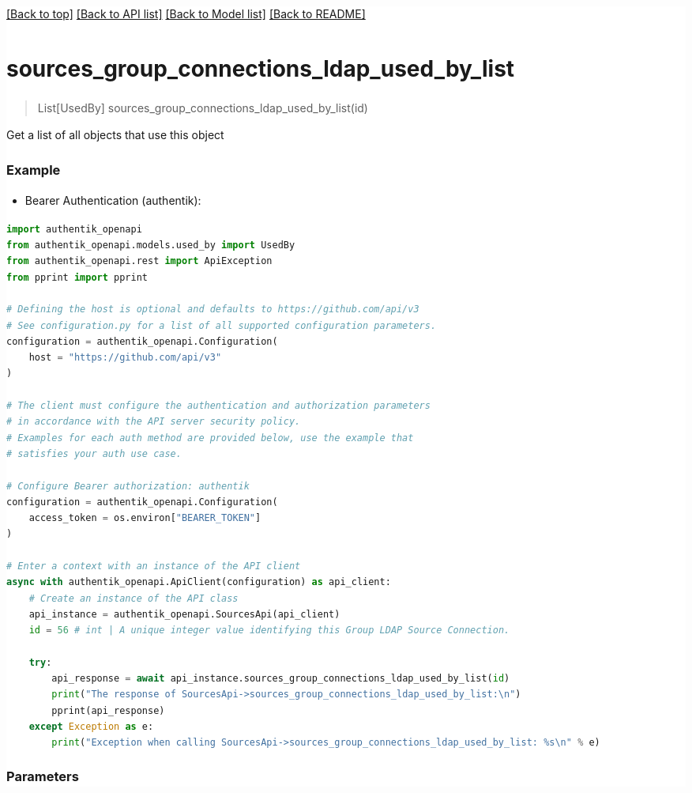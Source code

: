 [[Back to top]](#) [[Back to API list]](../README.md#documentation-for-api-endpoints) [[Back to Model list]](../README.md#documentation-for-models) [[Back to README]](../README.md)

# **sources_group_connections_ldap_used_by_list**
> List[UsedBy] sources_group_connections_ldap_used_by_list(id)

Get a list of all objects that use this object

### Example

* Bearer Authentication (authentik):

```python
import authentik_openapi
from authentik_openapi.models.used_by import UsedBy
from authentik_openapi.rest import ApiException
from pprint import pprint

# Defining the host is optional and defaults to https://github.com/api/v3
# See configuration.py for a list of all supported configuration parameters.
configuration = authentik_openapi.Configuration(
    host = "https://github.com/api/v3"
)

# The client must configure the authentication and authorization parameters
# in accordance with the API server security policy.
# Examples for each auth method are provided below, use the example that
# satisfies your auth use case.

# Configure Bearer authorization: authentik
configuration = authentik_openapi.Configuration(
    access_token = os.environ["BEARER_TOKEN"]
)

# Enter a context with an instance of the API client
async with authentik_openapi.ApiClient(configuration) as api_client:
    # Create an instance of the API class
    api_instance = authentik_openapi.SourcesApi(api_client)
    id = 56 # int | A unique integer value identifying this Group LDAP Source Connection.

    try:
        api_response = await api_instance.sources_group_connections_ldap_used_by_list(id)
        print("The response of SourcesApi->sources_group_connections_ldap_used_by_list:\n")
        pprint(api_response)
    except Exception as e:
        print("Exception when calling SourcesApi->sources_group_connections_ldap_used_by_list: %s\n" % e)
```



### Parameters
